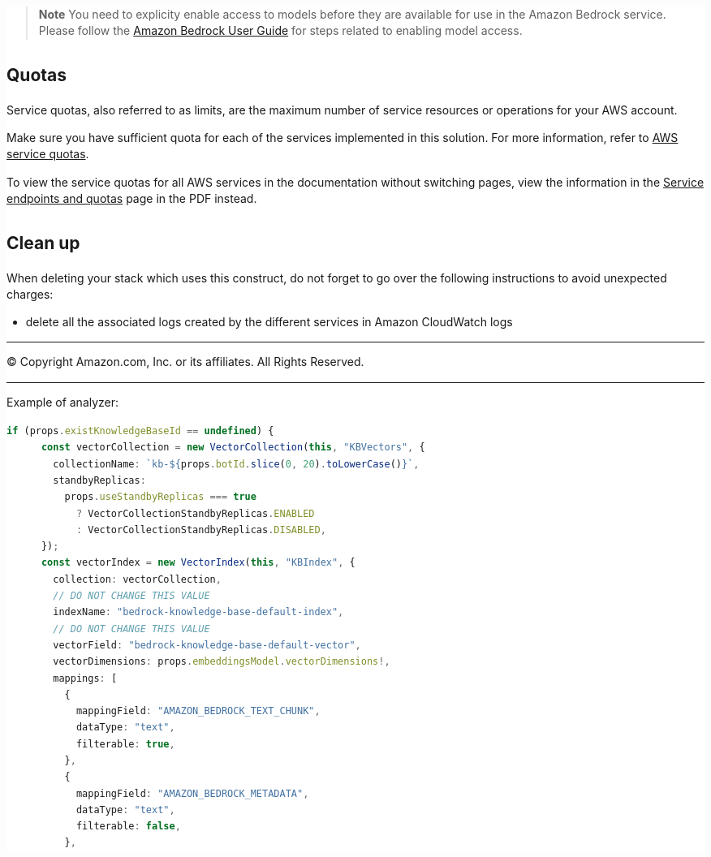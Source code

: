 > **Note**
> You need to explicity enable access to models before they are available for use in the Amazon Bedrock service. Please
> follow the [Amazon Bedrock User Guide](https://docs.aws.amazon.com/bedrock/latest/userguide/model-access.html) for
> steps
> related to enabling model access.

## Quotas

Service quotas, also referred to as limits, are the maximum number of service resources or operations for your AWS
account.

Make sure you have sufficient quota for each of the services implemented in this solution. For more information, refer
to [AWS service quotas](https://docs.aws.amazon.com/general/latest/gr/aws_service_limits.html).

To view the service quotas for all AWS services in the documentation without switching pages, view the information in
the [Service endpoints and quotas](https://docs.aws.amazon.com/general/latest/gr/aws-general.pdf#aws-service-information)
page in the PDF instead.

## Clean up

When deleting your stack which uses this construct, do not forget to go over the following instructions to avoid
unexpected charges:

- delete all the associated logs created by the different services in Amazon CloudWatch logs

---

&copy; Copyright Amazon.com, Inc. or its affiliates. All Rights Reserved.

---

Example of analyzer:

```ts
if (props.existKnowledgeBaseId == undefined) {
      const vectorCollection = new VectorCollection(this, "KBVectors", {
        collectionName: `kb-${props.botId.slice(0, 20).toLowerCase()}`,
        standbyReplicas:
          props.useStandbyReplicas === true
            ? VectorCollectionStandbyReplicas.ENABLED
            : VectorCollectionStandbyReplicas.DISABLED,
      });
      const vectorIndex = new VectorIndex(this, "KBIndex", {
        collection: vectorCollection,
        // DO NOT CHANGE THIS VALUE
        indexName: "bedrock-knowledge-base-default-index",
        // DO NOT CHANGE THIS VALUE
        vectorField: "bedrock-knowledge-base-default-vector",
        vectorDimensions: props.embeddingsModel.vectorDimensions!,
        mappings: [
          {
            mappingField: "AMAZON_BEDROCK_TEXT_CHUNK",
            dataType: "text",
            filterable: true,
          },
          {
            mappingField: "AMAZON_BEDROCK_METADATA",
            dataType: "text",
            filterable: false,
          },
```